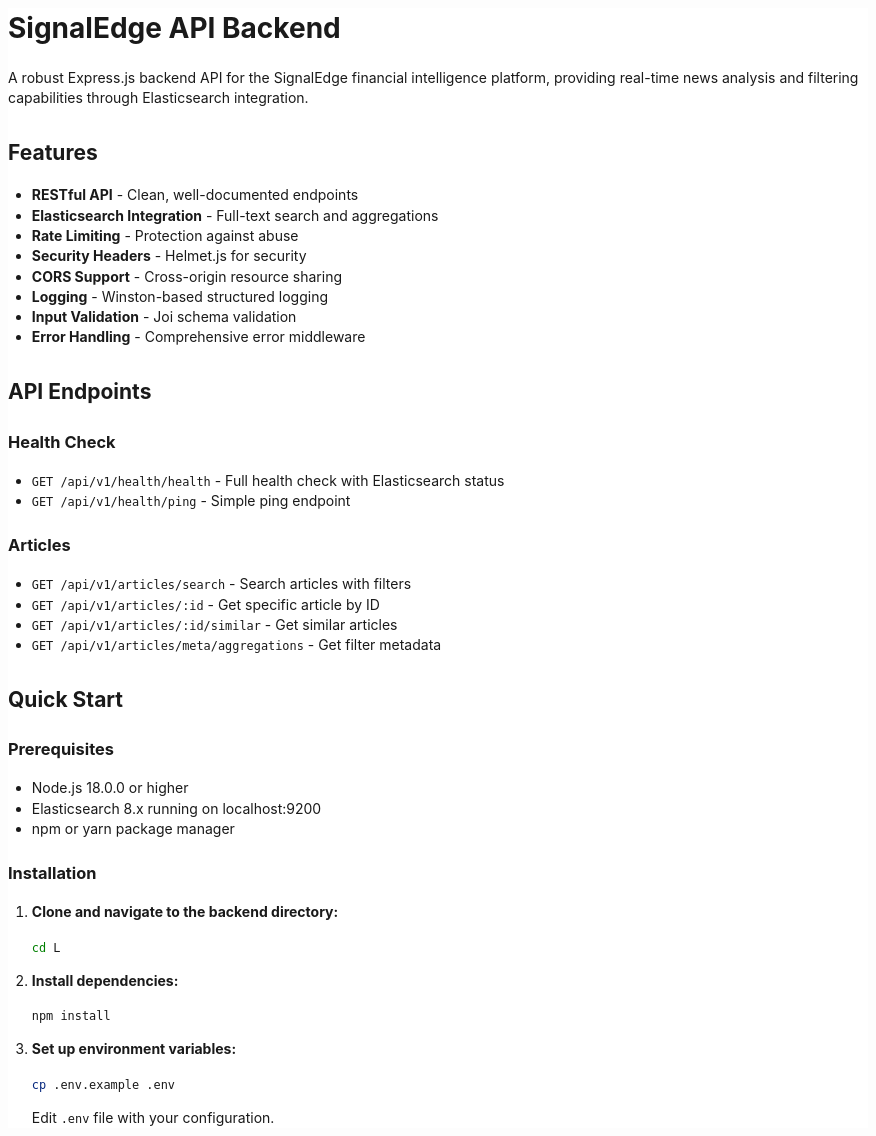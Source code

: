 # SignalEdge API Backend

A robust Express.js backend API for the SignalEdge financial intelligence platform, providing real-time news analysis and filtering capabilities through Elasticsearch integration.

## Features

- **RESTful API** - Clean, well-documented endpoints
- **Elasticsearch Integration** - Full-text search and aggregations
- **Rate Limiting** - Protection against abuse
- **Security Headers** - Helmet.js for security
- **CORS Support** - Cross-origin resource sharing
- **Logging** - Winston-based structured logging
- **Input Validation** - Joi schema validation
- **Error Handling** - Comprehensive error middleware

## API Endpoints

### Health Check
- `GET /api/v1/health/health` - Full health check with Elasticsearch status
- `GET /api/v1/health/ping` - Simple ping endpoint

### Articles
- `GET /api/v1/articles/search` - Search articles with filters
- `GET /api/v1/articles/:id` - Get specific article by ID
- `GET /api/v1/articles/:id/similar` - Get similar articles
- `GET /api/v1/articles/meta/aggregations` - Get filter metadata

## Quick Start

### Prerequisites
- Node.js 18.0.0 or higher
- Elasticsearch 8.x running on localhost:9200
- npm or yarn package manager

### Installation

1. **Clone and navigate to the backend directory:**
   ```bash
   cd L
   ```

2. **Install dependencies:**
   ```bash
   npm install
   ```

3. **Set up environment variables:**
   ```bash
   cp .env.example .env
   ```
   Edit `.env` file with your configuration.

